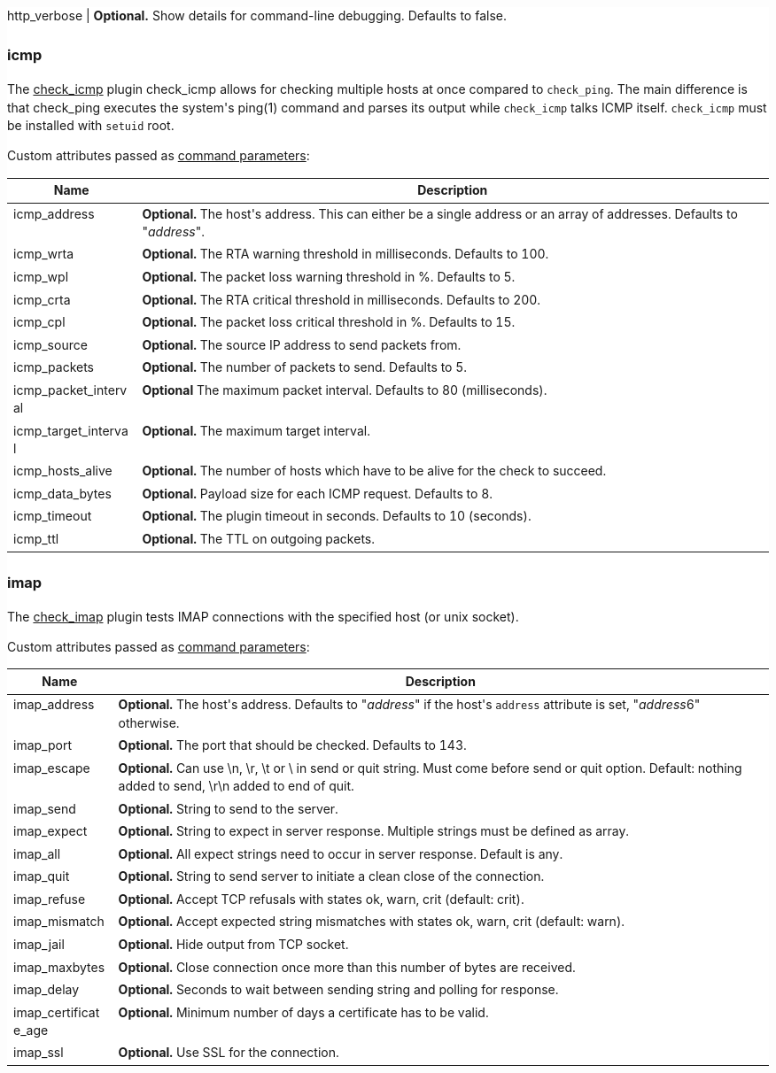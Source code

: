 http_verbose                     | **Optional.** Show details for command-line debugging. Defaults to false.


### icmp <a id="plugin-check-command-icmp"></a>

The [check_icmp](https://www.monitoring-plugins.org/doc/man/check_icmp.html) plugin
check_icmp allows for checking multiple hosts at once compared to `check_ping`.
The main difference is that check_ping executes the system's ping(1) command and
parses its output while `check_icmp` talks ICMP itself. `check_icmp` must be installed with
`setuid` root.

Custom attributes passed as [command parameters](03-monitoring-basics.md#command-passing-parameters):

Name            | Description
----------------|--------------
icmp_address    | **Optional.** The host's address. This can either be a single address or an array of addresses. Defaults to "$address$".
icmp_wrta       | **Optional.** The RTA warning threshold in milliseconds. Defaults to 100.
icmp_wpl        | **Optional.** The packet loss warning threshold in %. Defaults to 5.
icmp_crta       | **Optional.** The RTA critical threshold in milliseconds. Defaults to 200.
icmp_cpl        | **Optional.** The packet loss critical threshold in %. Defaults to 15.
icmp_source     | **Optional.** The source IP address to send packets from.
icmp_packets    | **Optional.** The number of packets to send. Defaults to 5.
icmp_packet_interval | **Optional** The maximum packet interval. Defaults to 80 (milliseconds).
icmp_target_interval | **Optional.** The maximum target interval.
icmp_hosts_alive | **Optional.** The number of hosts which have to be alive for the check to succeed.
icmp_data_bytes | **Optional.** Payload size for each ICMP request. Defaults to 8.
icmp_timeout    | **Optional.** The plugin timeout in seconds. Defaults to 10 (seconds).
icmp_ttl        | **Optional.** The TTL on outgoing packets.


### imap <a id="plugin-check-command-imap"></a>

The [check_imap](https://www.monitoring-plugins.org/doc/man/check_imap.html) plugin
tests IMAP connections with the specified host (or unix socket).

Custom attributes passed as [command parameters](03-monitoring-basics.md#command-passing-parameters):

Name                  | Description
----------------------|--------------
imap_address          | **Optional.** The host's address. Defaults to "$address$" if the host's `address` attribute is set, "$address6$" otherwise.
imap_port             | **Optional.** The port that should be checked. Defaults to 143.
imap_escape           | **Optional.** Can use \\n, \\r, \\t or \\ in send or quit string. Must come before send or quit option. Default: nothing added to send, \\r\\n added to end of quit.
imap_send             | **Optional.** String to send to the server.
imap_expect           | **Optional.** String to expect in server response. Multiple strings must be defined as array.
imap_all              | **Optional.** All expect strings need to occur in server response. Default is any.
imap_quit             | **Optional.** String to send server to initiate a clean close of the connection.
imap_refuse           | **Optional.** Accept TCP refusals with states ok, warn, crit (default: crit).
imap_mismatch         | **Optional.** Accept expected string mismatches with states ok, warn, crit (default: warn).
imap_jail             | **Optional.** Hide output from TCP socket.
imap_maxbytes         | **Optional.** Close connection once more than this number of bytes are received.
imap_delay            | **Optional.** Seconds to wait between sending string and polling for response.
imap_certificate_age  | **Optional.** Minimum number of days a certificate has to be valid.
imap_ssl              | **Optional.** Use SSL for the connection.
